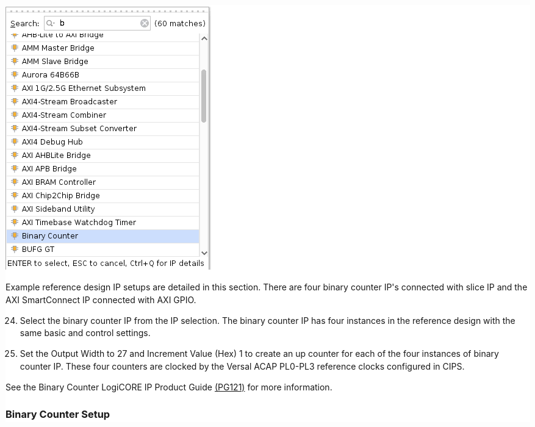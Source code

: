 ![IP Select](Images/4_bincounter.png)

Example reference design IP setups are detailed in this section. There are four binary counter IP's connected with slice IP and the AXI SmartConnect IP connected with AXI GPIO.

24. Select the binary counter IP from the IP selection. The binary counter IP has four instances in the reference design with the same basic and control settings.

25. Set the Output Width to 27 and Increment Value (Hex) 1 to create an up counter for each of the four instances of binary counter IP. These four counters are clocked by the Versal ACAP PL0-PL3 reference clocks configured in CIPS.

See the Binary Counter LogiCORE IP Product Guide [(PG121)](https://www.xilinx.com/support/documentation/ip_documentation/counter_binary/v12_0/pg121-c-counter-binary.pdf) for more information.

### Binary Counter Setup

